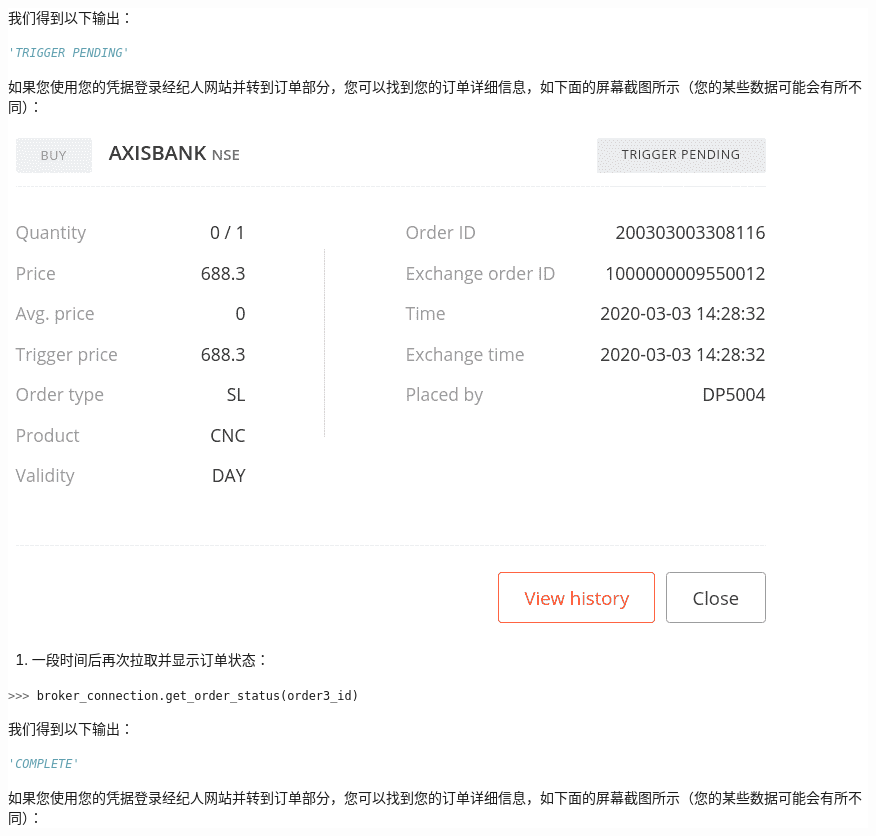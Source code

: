 我们得到以下输出：

```py
'TRIGGER PENDING'
```

如果您使用您的凭据登录经纪人网站并转到订单部分，您可以找到您的订单详细信息，如下面的屏幕截图所示（您的某些数据可能会有所不同）：

![](img/63bfc394-32b8-4796-85bd-386c912a9588.png)

1.  一段时间后再次拉取并显示订单状态：

```py
>>> broker_connection.get_order_status(order3_id)
```

我们得到以下输出：

```py
'COMPLETE'
```

如果您使用您的凭据登录经纪人网站并转到订单部分，您可以找到您的订单详细信息，如下面的屏幕截图所示（您的某些数据可能会有所不同）：
